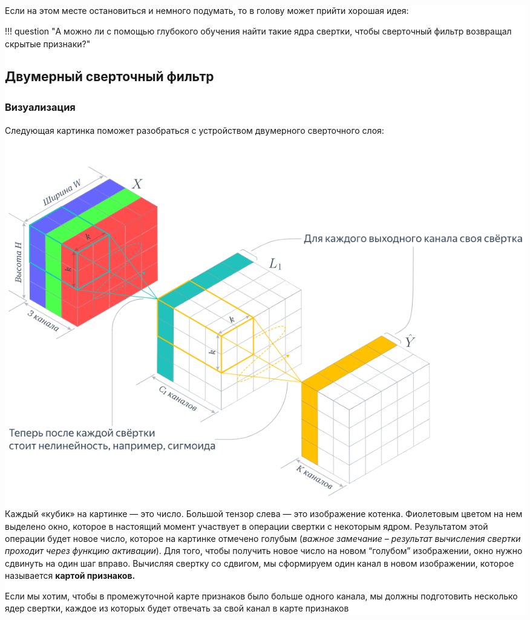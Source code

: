 Если на этом месте остановиться и немного подумать, то в голову может прийти хорошая идея:

!!! question "А можно ли с помощью глубокого обучения найти такие ядра свертки, чтобы сверточный фильтр возвращал скрытые признаки?"

## Двумерный сверточный фильтр

### Визуализация

Следующая картинка поможет разобраться с устройством двумерного сверточного слоя:

![1760384808451](image/lecture_02/1760384808451.png)

Каждый «кубик» на картинке — это число. Большой тензор слева — это изображение котенка. Фиолетовым цветом на нем выделено окно, которое в настоящий момент участвует в операции свертки с некоторым ядром. Результатом этой операции будет новое число, которое на картинке отмечено голубым (*важное замечание – результат вычисления свертки проходит через функцию активации*). Для того, чтобы получить новое число на новом “голубом” изображении, окно нужно сдвинуть на один шаг вправо. Вычисляя свертку со сдвигом, мы сформируем один канал в новом изображении, которое называется **картой признаков.**

Если мы хотим, чтобы в промежуточной карте признаков было больше одного канала, мы должны подготовить несколько ядер свертки, каждое из которых будет отвечать за свой канал в карте признаков
